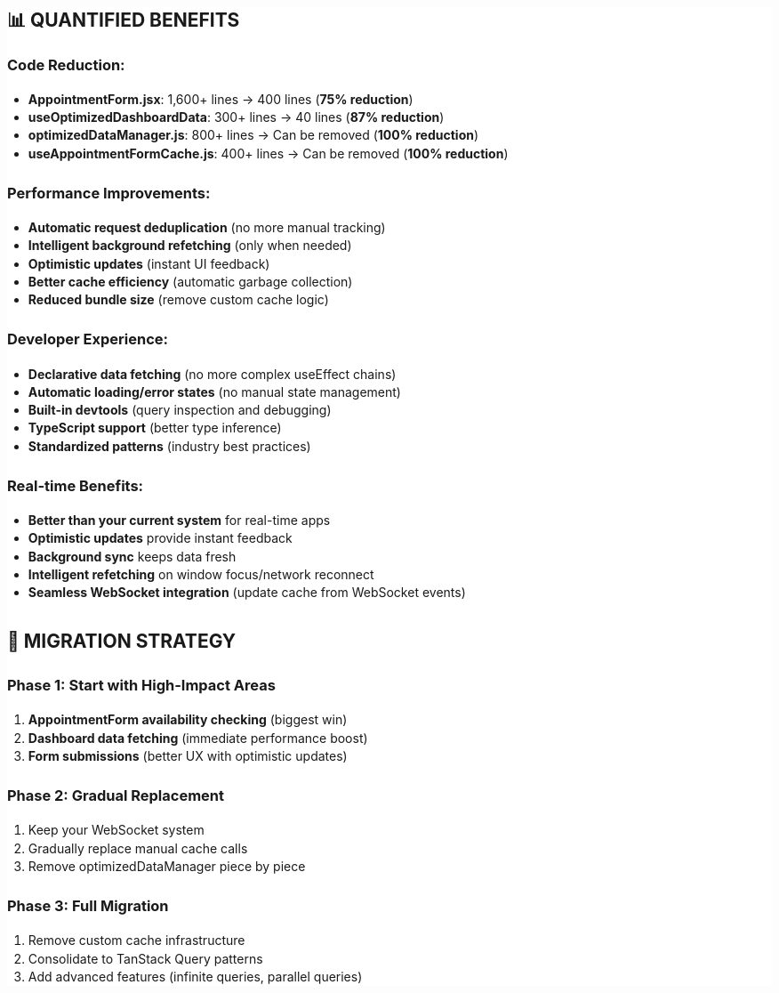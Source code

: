 ## 📊 QUANTIFIED BENEFITS

### Code Reduction:

- **AppointmentForm.jsx**: 1,600+ lines → 400 lines (**75% reduction**)
- **useOptimizedDashboardData**: 300+ lines → 40 lines (**87% reduction**)
- **optimizedDataManager.js**: 800+ lines → Can be removed (**100% reduction**)
- **useAppointmentFormCache.js**: 400+ lines → Can be removed (**100% reduction**)

### Performance Improvements:

- **Automatic request deduplication** (no more manual tracking)
- **Intelligent background refetching** (only when needed)
- **Optimistic updates** (instant UI feedback)
- **Better cache efficiency** (automatic garbage collection)
- **Reduced bundle size** (remove custom cache logic)

### Developer Experience:

- **Declarative data fetching** (no more complex useEffect chains)
- **Automatic loading/error states** (no manual state management)
- **Built-in devtools** (query inspection and debugging)
- **TypeScript support** (better type inference)
- **Standardized patterns** (industry best practices)

### Real-time Benefits:

- **Better than your current system** for real-time apps
- **Optimistic updates** provide instant feedback
- **Background sync** keeps data fresh
- **Intelligent refetching** on window focus/network reconnect
- **Seamless WebSocket integration** (update cache from WebSocket events)

## 🚀 MIGRATION STRATEGY

### Phase 1: Start with High-Impact Areas

1. **AppointmentForm availability checking** (biggest win)
2. **Dashboard data fetching** (immediate performance boost)
3. **Form submissions** (better UX with optimistic updates)

### Phase 2: Gradual Replacement

1. Keep your WebSocket system
2. Gradually replace manual cache calls
3. Remove optimizedDataManager piece by piece

### Phase 3: Full Migration

1. Remove custom cache infrastructure
2. Consolidate to TanStack Query patterns
3. Add advanced features (infinite queries, parallel queries)
